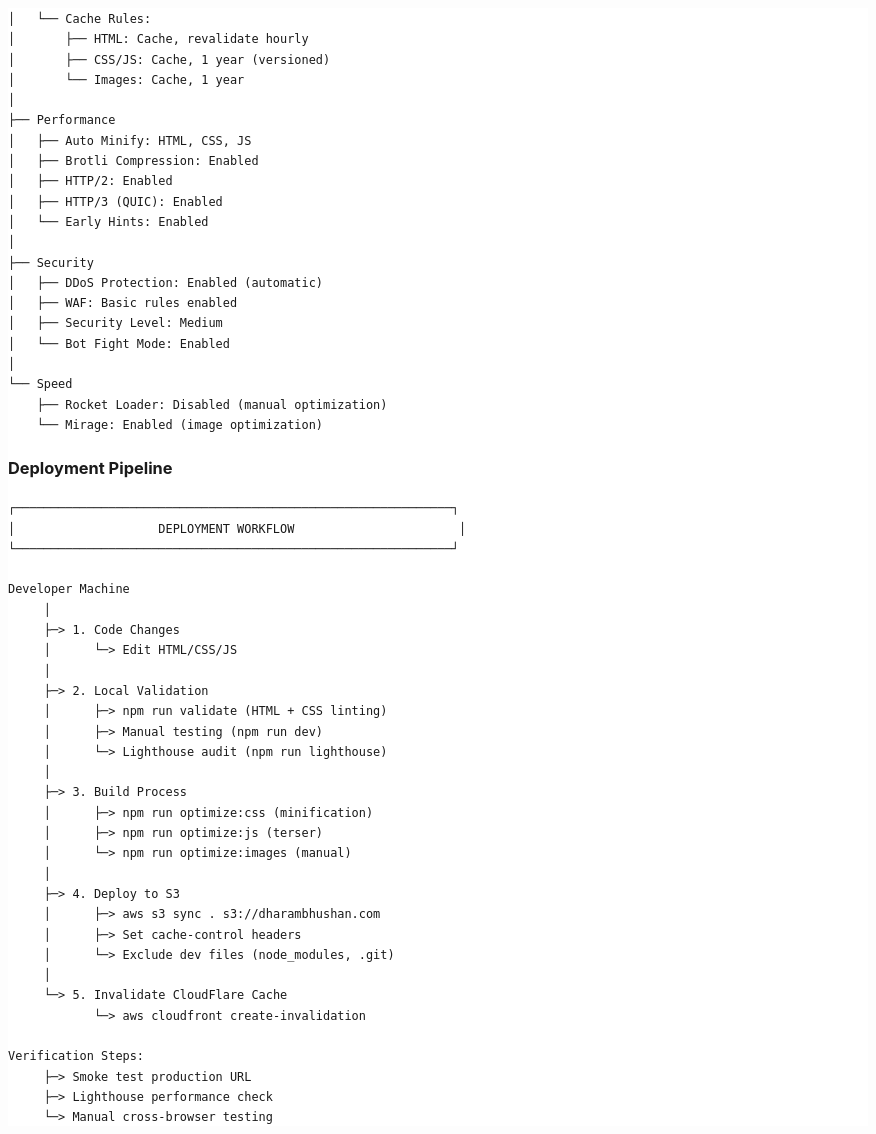 ```
│   └── Cache Rules:
│       ├── HTML: Cache, revalidate hourly
│       ├── CSS/JS: Cache, 1 year (versioned)
│       └── Images: Cache, 1 year
│
├── Performance
│   ├── Auto Minify: HTML, CSS, JS
│   ├── Brotli Compression: Enabled
│   ├── HTTP/2: Enabled
│   ├── HTTP/3 (QUIC): Enabled
│   └── Early Hints: Enabled
│
├── Security
│   ├── DDoS Protection: Enabled (automatic)
│   ├── WAF: Basic rules enabled
│   ├── Security Level: Medium
│   └── Bot Fight Mode: Enabled
│
└── Speed
    ├── Rocket Loader: Disabled (manual optimization)
    └── Mirage: Enabled (image optimization)
```

### Deployment Pipeline

```
┌─────────────────────────────────────────────────────────────┐
│                    DEPLOYMENT WORKFLOW                       │
└─────────────────────────────────────────────────────────────┘

Developer Machine
     │
     ├─> 1. Code Changes
     │      └─> Edit HTML/CSS/JS
     │
     ├─> 2. Local Validation
     │      ├─> npm run validate (HTML + CSS linting)
     │      ├─> Manual testing (npm run dev)
     │      └─> Lighthouse audit (npm run lighthouse)
     │
     ├─> 3. Build Process
     │      ├─> npm run optimize:css (minification)
     │      ├─> npm run optimize:js (terser)
     │      └─> npm run optimize:images (manual)
     │
     ├─> 4. Deploy to S3
     │      ├─> aws s3 sync . s3://dharambhushan.com
     │      ├─> Set cache-control headers
     │      └─> Exclude dev files (node_modules, .git)
     │
     └─> 5. Invalidate CloudFlare Cache
            └─> aws cloudfront create-invalidation

Verification Steps:
     ├─> Smoke test production URL
     ├─> Lighthouse performance check
     └─> Manual cross-browser testing
```
